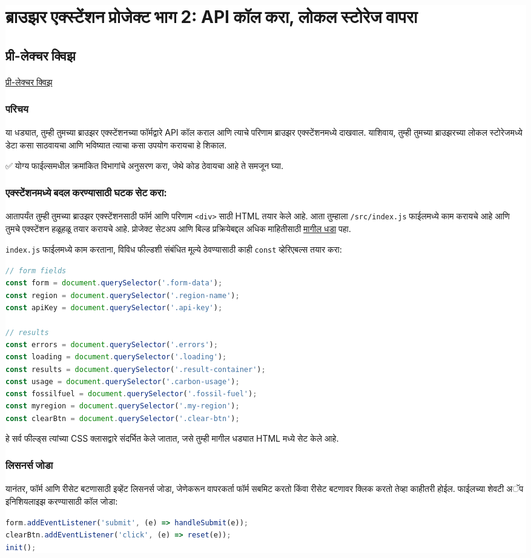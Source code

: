 
# ब्राउझर एक्स्टेंशन प्रोजेक्ट भाग 2: API कॉल करा, लोकल स्टोरेज वापरा

## प्री-लेक्चर क्विझ

[प्री-लेक्चर क्विझ](https://ashy-river-0debb7803.1.azurestaticapps.net/quiz/25)

### परिचय

या धड्यात, तुम्ही तुमच्या ब्राउझर एक्स्टेंशनच्या फॉर्मद्वारे API कॉल कराल आणि त्याचे परिणाम ब्राउझर एक्स्टेंशनमध्ये दाखवाल. याशिवाय, तुम्ही तुमच्या ब्राउझरच्या लोकल स्टोरेजमध्ये डेटा कसा साठवायचा आणि भविष्यात त्याचा कसा उपयोग करायचा हे शिकाल.

✅ योग्य फाईल्समधील क्रमांकित विभागांचे अनुसरण करा, जेथे कोड ठेवायचा आहे ते समजून घ्या.

### एक्स्टेंशनमध्ये बदल करण्यासाठी घटक सेट करा:

आतापर्यंत तुम्ही तुमच्या ब्राउझर एक्स्टेंशनसाठी फॉर्म आणि परिणाम `<div>` साठी HTML तयार केले आहे. आता तुम्हाला `/src/index.js` फाईलमध्ये काम करायचे आहे आणि तुमचे एक्स्टेंशन हळूहळू तयार करायचे आहे. प्रोजेक्ट सेटअप आणि बिल्ड प्रक्रियेबद्दल अधिक माहितीसाठी [मागील धडा](../1-about-browsers/README.md) पहा.

`index.js` फाईलमध्ये काम करताना, विविध फील्डशी संबंधित मूल्ये ठेवण्यासाठी काही `const` व्हेरिएबल्स तयार करा:

```JavaScript
// form fields
const form = document.querySelector('.form-data');
const region = document.querySelector('.region-name');
const apiKey = document.querySelector('.api-key');

// results
const errors = document.querySelector('.errors');
const loading = document.querySelector('.loading');
const results = document.querySelector('.result-container');
const usage = document.querySelector('.carbon-usage');
const fossilfuel = document.querySelector('.fossil-fuel');
const myregion = document.querySelector('.my-region');
const clearBtn = document.querySelector('.clear-btn');
```

हे सर्व फील्ड्स त्यांच्या CSS क्लासद्वारे संदर्भित केले जातात, जसे तुम्ही मागील धड्यात HTML मध्ये सेट केले आहे.

### लिसनर्स जोडा

यानंतर, फॉर्म आणि रीसेट बटणासाठी इव्हेंट लिसनर्स जोडा, जेणेकरून वापरकर्ता फॉर्म सबमिट करतो किंवा रीसेट बटणावर क्लिक करतो तेव्हा काहीतरी होईल. फाईलच्या शेवटी अॅप इनिशियलाइझ करण्यासाठी कॉल जोडा:

```JavaScript
form.addEventListener('submit', (e) => handleSubmit(e));
clearBtn.addEventListener('click', (e) => reset(e));
init();
```
